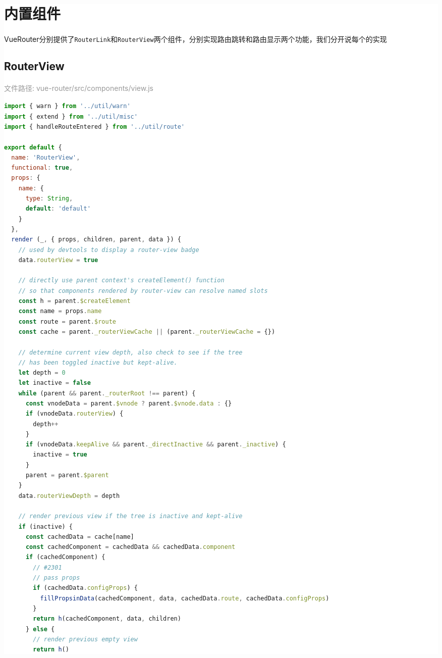 # 内置组件

VueRouter分别提供了<code>RouterLink</code>和<code>RouterView</code>两个组件，分别实现路由跳转和路由显示两个功能，我们分开说每个的实现

## RouterView

<font color="#999">文件路径: vue-router/src/components/view.js</font>

```js
import { warn } from '../util/warn'
import { extend } from '../util/misc'
import { handleRouteEntered } from '../util/route'

export default {
  name: 'RouterView',
  functional: true,
  props: {
    name: {
      type: String,
      default: 'default'
    }
  },
  render (_, { props, children, parent, data }) {
    // used by devtools to display a router-view badge
    data.routerView = true

    // directly use parent context's createElement() function
    // so that components rendered by router-view can resolve named slots
    const h = parent.$createElement
    const name = props.name
    const route = parent.$route
    const cache = parent._routerViewCache || (parent._routerViewCache = {})

    // determine current view depth, also check to see if the tree
    // has been toggled inactive but kept-alive.
    let depth = 0
    let inactive = false
    while (parent && parent._routerRoot !== parent) {
      const vnodeData = parent.$vnode ? parent.$vnode.data : {}
      if (vnodeData.routerView) {
        depth++
      }
      if (vnodeData.keepAlive && parent._directInactive && parent._inactive) {
        inactive = true
      }
      parent = parent.$parent
    }
    data.routerViewDepth = depth

    // render previous view if the tree is inactive and kept-alive
    if (inactive) {
      const cachedData = cache[name]
      const cachedComponent = cachedData && cachedData.component
      if (cachedComponent) {
        // #2301
        // pass props
        if (cachedData.configProps) {
          fillPropsinData(cachedComponent, data, cachedData.route, cachedData.configProps)
        }
        return h(cachedComponent, data, children)
      } else {
        // render previous empty view
        return h()
```